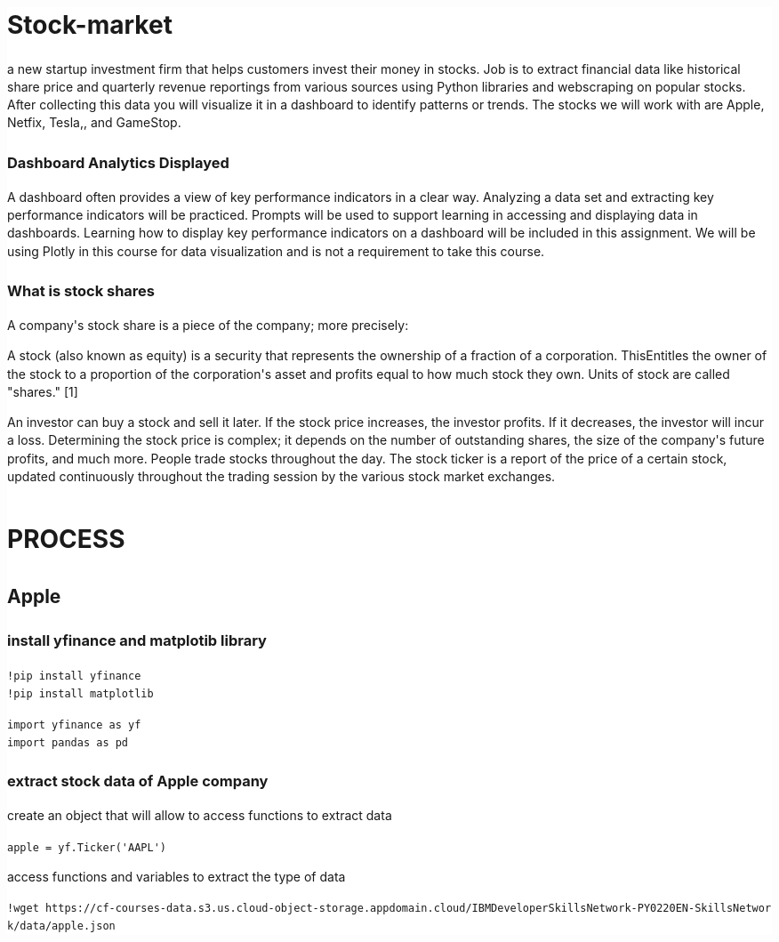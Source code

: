 # Stock-market
a new startup investment firm that helps customers invest their money in stocks. Job is to extract financial data like historical share price and quarterly revenue reportings from various sources using Python libraries and webscraping on popular stocks. After collecting this data you will visualize it in a dashboard to identify patterns or trends. The stocks we will work with are Apple, Netfix, Tesla,, and GameStop.

### Dashboard Analytics Displayed

A dashboard often provides a view of key performance indicators in a clear way. Analyzing a data set and extracting key performance indicators will be practiced. Prompts will be used to support learning in accessing and displaying data in dashboards. Learning how to display key performance indicators on a dashboard will be included in this assignment. We will be using Plotly in this course for data visualization and is not a requirement to take this course.

### What is stock shares
A company's stock share is a piece of the company; more precisely:

A stock (also known as equity) is a security that represents the ownership of a fraction of a corporation. ThisEntitles the owner of the stock to a proportion of the corporation's asset and profits equal to how much stock they own. Units of stock are called "shares." [1]

An investor can buy a stock and sell it later. If the stock price increases, the investor profits. If it decreases, the investor will incur a loss.  Determining the stock price is complex; it depends on the number of outstanding shares, the size of the company's future profits, and much more. People trade stocks throughout the day. The stock ticker is a report of the price of a certain stock, updated continuously throughout the trading session by the various stock market exchanges. 

# PROCESS

## Apple

### install yfinance and matplotib library
```
!pip install yfinance
!pip install matplotlib
```
```
import yfinance as yf
import pandas as pd
```

### extract stock data of Apple company
create an object that will allow to access functions to extract data
```
apple = yf.Ticker('AAPL')
```
access functions and variables to extract the type of data
```
!wget https://cf-courses-data.s3.us.cloud-object-storage.appdomain.cloud/IBMDeveloperSkillsNetwork-PY0220EN-SkillsNetwork/data/apple.json
```
